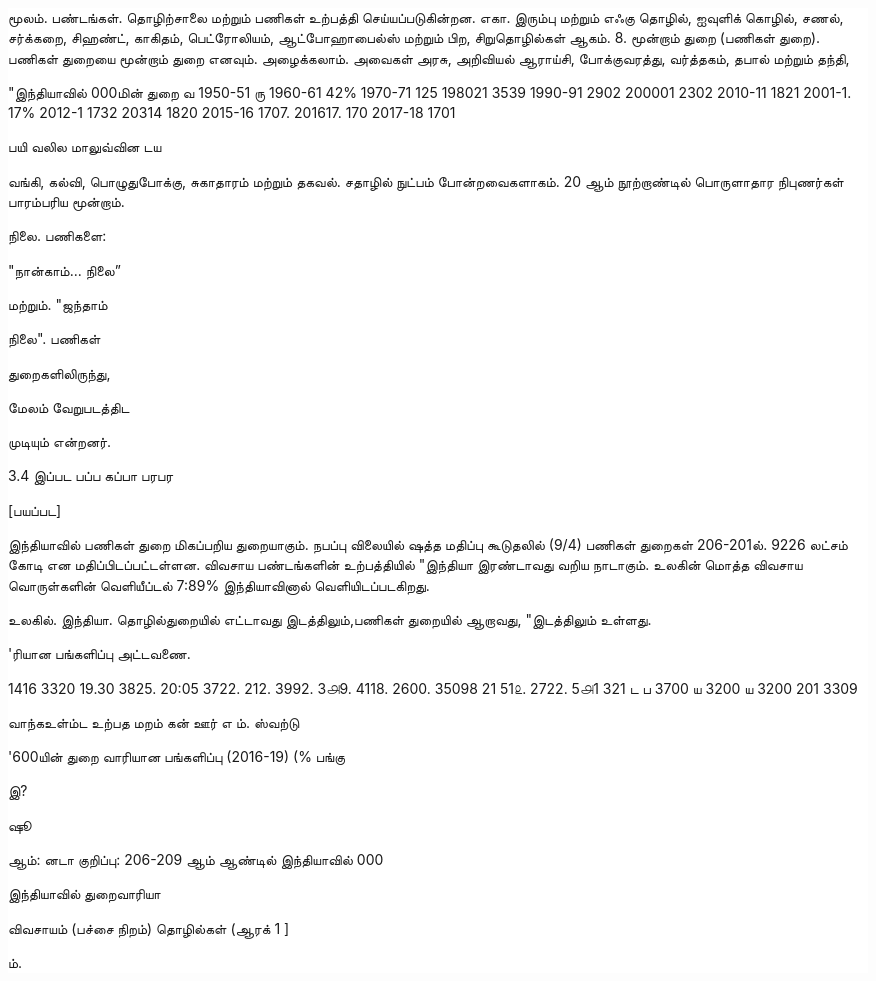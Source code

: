 மூலம்‌. பண்டங்கள்‌. தொழிற்சாலை மற்றும்‌ பணிகள்‌ உற்பத்தி செய்யப்படுகின்றன. எகா. இரும்பு மற்றும்‌ எஃகு தொழில்‌, ஐவுளிக்‌ கொழில்‌, சணல்‌, சர்க்கறை, சிஹண்ட்‌, காகிதம்‌, பெட்ரோலியம்‌, ஆட்போஹாபைல்ஸ்‌ மற்றும்‌ பிற, சிறுதொழில்கள்‌ ஆகம்‌. 8. மூன்றாம்‌ துறை (பணிகள்‌ துறை). பணிகள்‌ துறையை மூன்றாம்‌ துறை எனவும்‌. அழைக்கலாம்‌. அவைகள்‌ அரசு, அறிவியல்‌ ஆராய்சி, போக்குவரத்து, வர்த்தகம்‌, தபால்‌ மற்றும்‌ தந்தி,

"இந்தியாவில்‌ 000மின்‌ துறை வ 1950-51 ரு 1960-61 42% 1970-71 125 198021 3539 1990-91 2902 200001 2302 2010-11 1821 2001-1. 17% 2012-1 1732 20314 1820 2015-16 1707. 201617. 170 2017-18 1701

பயி வலில மாலுவ்வின
டய

வங்கி, கல்வி, பொழுதுபோக்கு, சுகாதாரம்‌ மற்றும்‌ தகவல்‌. சதாழில்‌ நுட்பம்‌ போன்றவைகளாகம்‌. 20 ஆம்‌ நூற்றாண்டில்‌ பொருளாதார நிபுணர்கள்‌ பாரம்பரிய மூன்றாம்‌.

நிலை. பணிகளை:

"நான்காம்‌... நிலை”

மற்றும்‌. "ஜந்தாம்‌

நிலை". பணிகள்‌

துறைகளிலிருந்து,

மேலம்‌ வேறுபடத்திட

முடியும்‌ என்றனர்‌.

3.4 இப்பட பப்ப கப்பா பரபர

\[பயப்பட\]

இந்தியாவில்‌ பணிகள்‌ துறை மிகப்பறிய துறையாகும்‌. நபப்பு விலையில்‌ ஷத்த மதிப்பு கூடுதலில்‌ (9/4) பணிகள்‌ துறைகள்‌ 206-201ல்‌. 9226 லட்சம்‌ கோடி என மதிப்பிடப்பட்டள்ளன. விவசாய பண்டங்களின்‌ உற்பத்தியில்‌ "இந்தியா இரண்டாவது வறிய நாடாகும்‌. உலகின்‌ மொத்த விவசாய வொருள்களின்‌ வெளியீப்டல்‌ 7:89% இந்தியாவினால்‌ வெளியிடப்படகிறது.

உலகில்‌. இந்தியா. தொழில்துறையில்‌ எட்டாவது இடத்திலும்‌,பணிகள்‌ துறையில்‌ ஆறாவது, "இடத்திலும்‌ உள்ளது.

'ரியான பங்களிப்பு அட்டவணை.

1416 3320 19.30 3825. 20:05 3722. 212. 3992. 3௮9. 4118. 2600. 35098 21 51௨. 2722. 5௮1 321 ட ப 3700 ய 3200 ய 3200 201 3309

வாந்கஉள்ம்ட உற்பத மறம்‌ கன்‌ ஊர்‌ எ ம்‌.
ஸ்வற்டு

'600யின்‌ துறை வாரியான பங்களிப்பு (2016-19) (% பங்கு

இ?

ஷூ

ஆம்‌: னடா குறிப்பு: 206-209 ஆம்‌ ஆண்டில்‌ இந்தியாவில்‌ 000

இந்தியாவில்‌ துறைவாரியா

விவசாயம்‌ (பச்சை நிறம்‌) தொழில்கள்‌ (ஆரக்‌ 1 \]

ம்‌.
